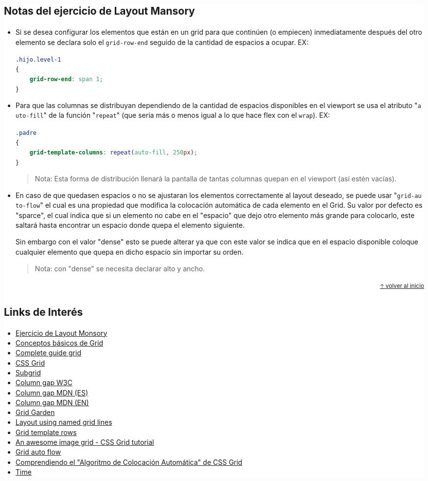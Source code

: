 ## Notas del ejercicio de Layout Mansory

* Si se desea configurar los elementos que están en un grid para que continúen (o empiecen) inmediatamente después del otro elemento se declara solo el `grid-row-end` seguido de la cantidad de espacios a ocupar. EX:

    ```css
    .hijo.level-1
    {
        grid-row-end: span 1;
    }
    ```

* Para que las columnas se distribuyan dependiendo de la cantidad de espacios disponibles en el viewport se usa el atributo "`auto-fill`" de la función "`repeat`" (que seria más o menos igual a lo que hace flex con el `wrap`). EX:

    ```css
    .padre
    {
        grid-template-columns: repeat(auto-fill, 250px);
    }
    ```

    >Nota: Esta forma de distribución llenará la pantalla de tantas columnas quepan en el viewport (así estén vacías).

* En caso de que quedasen espacios o no se ajustaran los elementos correctamente al layout deseado, se puede usar "`grid-auto-flow`" el cual es una propiedad que modifica la colocación automática de cada elemento en el Grid. Su valor por defecto es "sparce", el cual indica que si un elemento no cabe en el "espacio" que dejo otro elemento más grande para colocarlo, este saltará hasta encontrar un espacio donde quepa el elemento siguiente.

    Sin embargo con el valor "dense" esto se puede alterar ya que con este valor se indica que en el espacio disponible coloque cualquier elemento que quepa en dicho espacio sin importar su orden.

    >Nota: con "dense" se necesita declarar alto y ancho.

<div align="right">
    <small>
        <a href="#tabla-de-contenido">
            🡡 volver al inicio
        </a>
    </small>
</div>

## Links de Interés

- <a href="https://github.com/WuilfredoAz/GRID-Pinterest">Ejercicio de Layout Monsory</a>
- <a href="https://developer.mozilla.org/es/docs/Web/CSS/CSS_Grid_Layout/Conceptos_B%C3%A1sicos_del_Posicionamiento_con_Rejillas">Conceptos básicos de Grid</a>
- <a href="https://css-tricks.com/snippets/css/complete-guide-grid/">Complete guide grid</a>
- <a href="https://mozilladevelopers.github.io/playground/css-grid/">CSS Grid</a>
- <a href="https://developer.mozilla.org/en-US/docs/Web/CSS/CSS_Grid_Layout/Subgrid">Subgrid</a>
- <a href="https://www.w3schools.com/cssref/pr_grid-column-gap.asp">Column gap W3C</a>
- <a href="https://developer.mozilla.org/es/docs/Web/CSS/grid-column-gap">Column gap MDN (ES)</a>
- <a href="https://developer.mozilla.org/en-US/docs/Web/CSS/column-gap">Column gap MDN (EN)</a>
- <a href="http://cssgridgarden.com/#es">Grid Garden</a>
- <a href="https://developer.mozilla.org/en-US/docs/Web/CSS/CSS_Grid_Layout/Layout_using_Named_Grid_Lines">Layout using named grid lines</a>
- <a href="https://developer.mozilla.org/es/docs/Web/CSS/grid-template-rows">Grid template rows</a>
- <a href="https://scrimba.com/p/pWqLHa/cBq3PsP">An awesome image grid - CSS Grid tutorial</a>
- <a href="https://developer.mozilla.org/es/docs/Web/CSS/grid-auto-flow">Grid auto flow</a>
- <a href="https://webdesign.tutsplus.com/es/tutorials/understanding-the-css-grid-auto-placement-algorithm--cms-27563">Comprendiendo el "Algoritmo de Colocación Automática" de CSS Grid</a>
- <a href="https://developer.mozilla.org/es/docs/Web/HTML/Elemento/time">Time</a>
